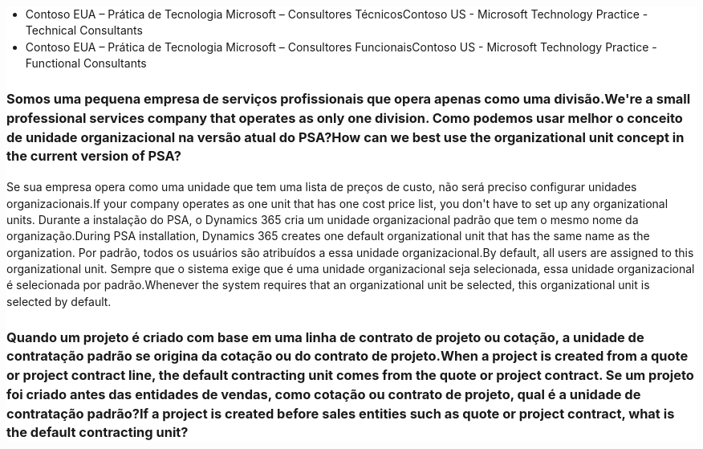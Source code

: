 - <span data-ttu-id="7aad6-208">Contoso EUA – Prática de Tecnologia Microsoft – Consultores Técnicos</span><span class="sxs-lookup"><span data-stu-id="7aad6-208">Contoso US - Microsoft Technology Practice - Technical Consultants</span></span> 
- <span data-ttu-id="7aad6-209">Contoso EUA – Prática de Tecnologia Microsoft – Consultores Funcionais</span><span class="sxs-lookup"><span data-stu-id="7aad6-209">Contoso US - Microsoft Technology Practice - Functional Consultants</span></span>

### <a name="were-a-small-professional-services-company-that-operates-as-only-one-division-how-can-we-best-use-the-organizational-unit-concept-in-the-current-version-of-psa"></a><span data-ttu-id="7aad6-210">Somos uma pequena empresa de serviços profissionais que opera apenas como uma divisão.</span><span class="sxs-lookup"><span data-stu-id="7aad6-210">We're a small professional services company that operates as only one division.</span></span> <span data-ttu-id="7aad6-211">Como podemos usar melhor o conceito de unidade organizacional na versão atual do PSA?</span><span class="sxs-lookup"><span data-stu-id="7aad6-211">How can we best use the organizational unit concept in the current version of PSA?</span></span>

<span data-ttu-id="7aad6-212">Se sua empresa opera como uma unidade que tem uma lista de preços de custo, não será preciso configurar unidades organizacionais.</span><span class="sxs-lookup"><span data-stu-id="7aad6-212">If your company operates as one unit that has one cost price list, you don't have to set up any organizational units.</span></span> <span data-ttu-id="7aad6-213">Durante a instalação do PSA, o Dynamics 365 cria um unidade organizacional padrão que tem o mesmo nome da organização.</span><span class="sxs-lookup"><span data-stu-id="7aad6-213">During PSA installation, Dynamics 365 creates one default organizational unit that has the same name as the organization.</span></span> <span data-ttu-id="7aad6-214">Por padrão, todos os usuários são atribuídos a essa unidade organizacional.</span><span class="sxs-lookup"><span data-stu-id="7aad6-214">By default, all users are assigned to this organizational unit.</span></span> <span data-ttu-id="7aad6-215">Sempre que o sistema exige que é uma unidade organizacional seja selecionada, essa unidade organizacional é selecionada por padrão.</span><span class="sxs-lookup"><span data-stu-id="7aad6-215">Whenever the system requires that an organizational unit be selected, this organizational unit is selected by default.</span></span>

### <a name="when-a-project-is-created-from-a-quote-or-project-contract-line-the-default-contracting-unit-comes-from-the-quote-or-project-contract-if-a-project-is-created-before-sales-entities-such-as-quote-or-project-contract-what-is-the-default-contracting-unit"></a><span data-ttu-id="7aad6-216">Quando um projeto é criado com base em uma linha de contrato de projeto ou cotação, a unidade de contratação padrão se origina da cotação ou do contrato de projeto.</span><span class="sxs-lookup"><span data-stu-id="7aad6-216">When a project is created from a quote or project contract line, the default contracting unit comes from the quote or project contract.</span></span> <span data-ttu-id="7aad6-217">Se um projeto foi criado antes das entidades de vendas, como cotação ou contrato de projeto, qual é a unidade de contratação padrão?</span><span class="sxs-lookup"><span data-stu-id="7aad6-217">If a project is created before sales entities such as quote or project contract, what is the default contracting unit?</span></span>
